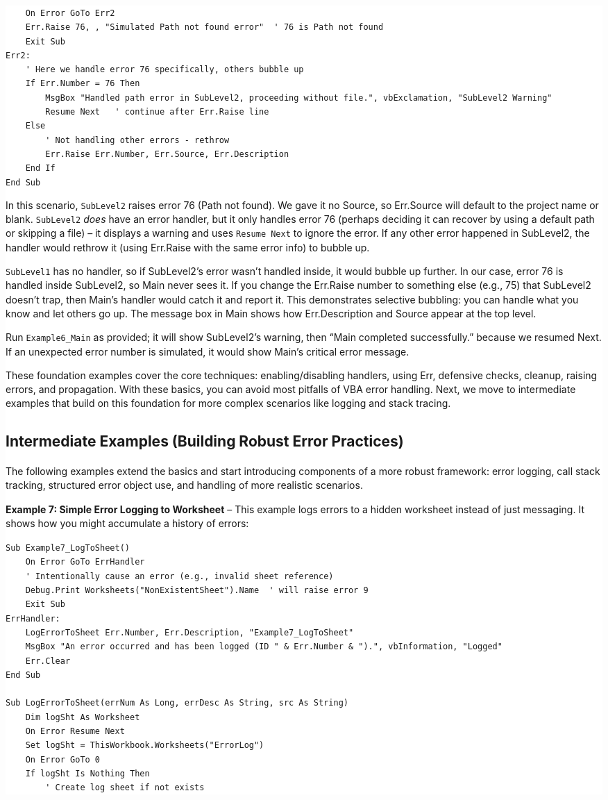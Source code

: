 ```vba
    On Error GoTo Err2
    Err.Raise 76, , "Simulated Path not found error"  ' 76 is Path not found
    Exit Sub
Err2:
    ' Here we handle error 76 specifically, others bubble up
    If Err.Number = 76 Then
        MsgBox "Handled path error in SubLevel2, proceeding without file.", vbExclamation, "SubLevel2 Warning"
        Resume Next   ' continue after Err.Raise line
    Else
        ' Not handling other errors - rethrow
        Err.Raise Err.Number, Err.Source, Err.Description
    End If
End Sub
```

In this scenario, `SubLevel2` raises error 76 (Path not found). We gave it no Source, so Err.Source will default to the project name or blank. `SubLevel2` *does* have an error handler, but it only handles error 76 (perhaps deciding it can recover by using a default path or skipping a file) – it displays a warning and uses `Resume Next` to ignore the error. If any other error happened in SubLevel2, the handler would rethrow it (using Err.Raise with the same error info) to bubble up.

`SubLevel1` has no handler, so if SubLevel2’s error wasn’t handled inside, it would bubble up further. In our case, error 76 is handled inside SubLevel2, so Main never sees it. If you change the Err.Raise number to something else (e.g., 75) that SubLevel2 doesn’t trap, then Main’s handler would catch it and report it. This demonstrates selective bubbling: you can handle what you know and let others go up. The message box in Main shows how Err.Description and Source appear at the top level.

Run `Example6_Main` as provided; it will show SubLevel2’s warning, then “Main completed successfully.” because we resumed Next. If an unexpected error number is simulated, it would show Main’s critical error message.

These foundation examples cover the core techniques: enabling/disabling handlers, using Err, defensive checks, cleanup, raising errors, and propagation. With these basics, you can avoid most pitfalls of VBA error handling. Next, we move to intermediate examples that build on this foundation for more complex scenarios like logging and stack tracing.

## Intermediate Examples (Building Robust Error Practices)

The following examples extend the basics and start introducing components of a more robust framework: error logging, call stack tracking, structured error object use, and handling of more realistic scenarios.

**Example 7: Simple Error Logging to Worksheet** – This example logs errors to a hidden worksheet instead of just messaging. It shows how you might accumulate a history of errors:

```vba
Sub Example7_LogToSheet()
    On Error GoTo ErrHandler
    ' Intentionally cause an error (e.g., invalid sheet reference)
    Debug.Print Worksheets("NonExistentSheet").Name  ' will raise error 9
    Exit Sub
ErrHandler:
    LogErrorToSheet Err.Number, Err.Description, "Example7_LogToSheet"
    MsgBox "An error occurred and has been logged (ID " & Err.Number & ").", vbInformation, "Logged"
    Err.Clear
End Sub

Sub LogErrorToSheet(errNum As Long, errDesc As String, src As String)
    Dim logSht As Worksheet
    On Error Resume Next
    Set logSht = ThisWorkbook.Worksheets("ErrorLog")
    On Error GoTo 0
    If logSht Is Nothing Then
        ' Create log sheet if not exists
```